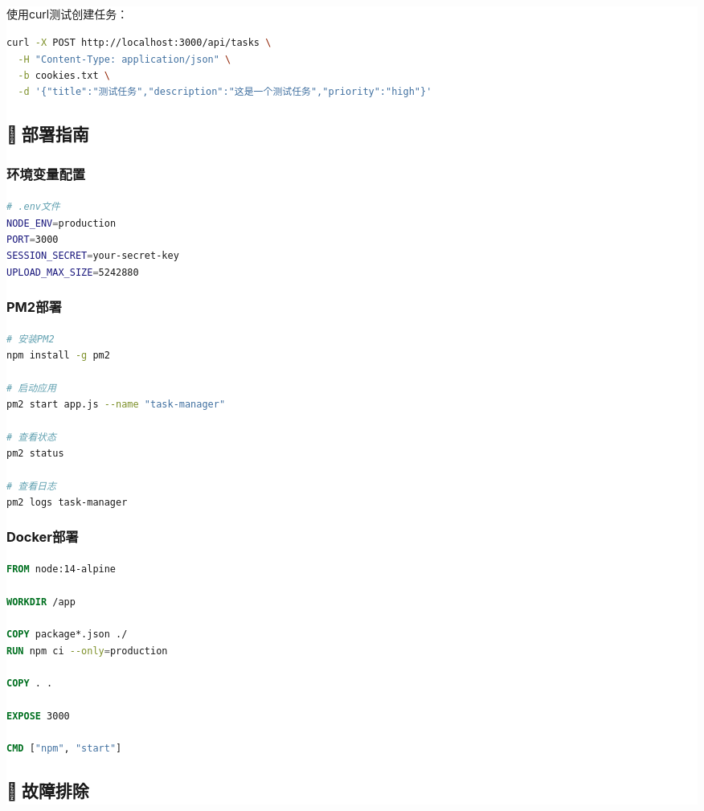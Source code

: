 使用curl测试创建任务：
```bash
curl -X POST http://localhost:3000/api/tasks \
  -H "Content-Type: application/json" \
  -b cookies.txt \
  -d '{"title":"测试任务","description":"这是一个测试任务","priority":"high"}'
```

## 🚀 部署指南

### 环境变量配置
```bash
# .env文件
NODE_ENV=production
PORT=3000
SESSION_SECRET=your-secret-key
UPLOAD_MAX_SIZE=5242880
```

### PM2部署
```bash
# 安装PM2
npm install -g pm2

# 启动应用
pm2 start app.js --name "task-manager"

# 查看状态
pm2 status

# 查看日志
pm2 logs task-manager
```

### Docker部署
```dockerfile
FROM node:14-alpine

WORKDIR /app

COPY package*.json ./
RUN npm ci --only=production

COPY . .

EXPOSE 3000

CMD ["npm", "start"]
```

## 🔧 故障排除
